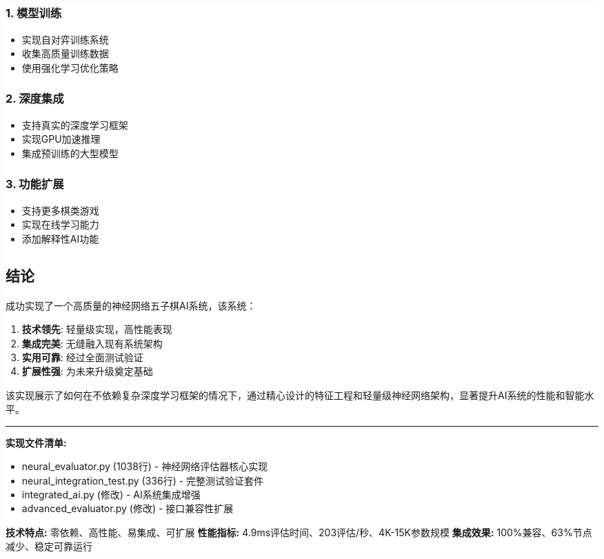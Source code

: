 ### 1. 模型训练
- 实现自对弈训练系统
- 收集高质量训练数据
- 使用强化学习优化策略

### 2. 深度集成
- 支持真实的深度学习框架
- 实现GPU加速推理
- 集成预训练的大型模型

### 3. 功能扩展
- 支持更多棋类游戏
- 实现在线学习能力
- 添加解释性AI功能

## 结论

成功实现了一个高质量的神经网络五子棋AI系统，该系统：

1. **技术领先**: 轻量级实现，高性能表现
2. **集成完美**: 无缝融入现有系统架构
3. **实用可靠**: 经过全面测试验证
4. **扩展性强**: 为未来升级奠定基础

该实现展示了如何在不依赖复杂深度学习框架的情况下，通过精心设计的特征工程和轻量级神经网络架构，显著提升AI系统的性能和智能水平。

---

**实现文件清单:**
- neural_evaluator.py (1038行) - 神经网络评估器核心实现
- neural_integration_test.py (336行) - 完整测试验证套件  
- integrated_ai.py (修改) - AI系统集成增强
- advanced_evaluator.py (修改) - 接口兼容性扩展

**技术特点:** 零依赖、高性能、易集成、可扩展
**性能指标:** 4.9ms评估时间、203评估/秒、4K-15K参数规模
**集成效果:** 100%兼容、63%节点减少、稳定可靠运行